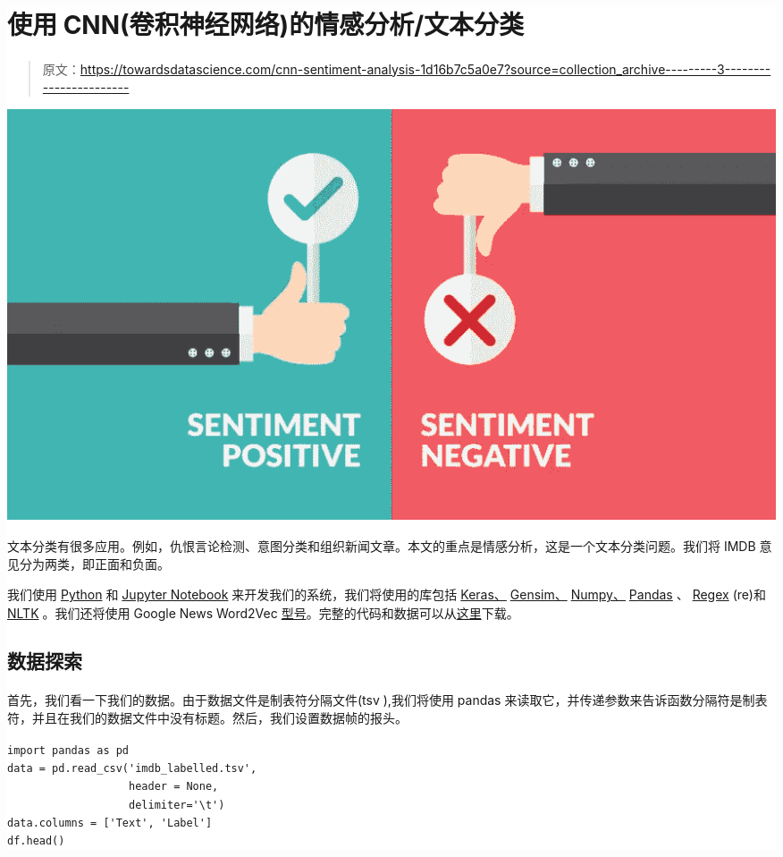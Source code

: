 # 使用 CNN(卷积神经网络)的情感分析/文本分类

> 原文：<https://towardsdatascience.com/cnn-sentiment-analysis-1d16b7c5a0e7?source=collection_archive---------3----------------------->

![](img/89e2487ad0e57edbb804a75677fbd2a3.png)

文本分类有很多应用。例如，仇恨言论检测、意图分类和组织新闻文章。本文的重点是情感分析，这是一个文本分类问题。我们将 IMDB 意见分为两类，即正面和负面。

我们使用 [Python](https://www.python.org/) 和 [Jupyter Notebook](http://jupyter.org/) 来开发我们的系统，我们将使用的库包括 [Keras、](https://keras.io/) [Gensim、](https://pypi.org/project/gensim/) [Numpy、](https://numpy.org/) [Pandas](https://pandas.pydata.org/) 、 [Regex](https://docs.python.org/2/library/re.html) (re)和 [NLTK](https://www.nltk.org/) 。我们还将使用 Google News Word2Vec [型号](https://github.com/mmihaltz/word2vec-GoogleNews-vectors)。完整的代码和数据可以从[这里](https://github.com/saadarshad102/Sentiment-Analysis-CNN)下载。

## 数据探索

首先，我们看一下我们的数据。由于数据文件是制表符分隔文件(tsv ),我们将使用 pandas 来读取它，并传递参数来告诉函数分隔符是制表符，并且在我们的数据文件中没有标题。然后，我们设置数据帧的报头。

```
import pandas as pd
data = pd.read_csv('imdb_labelled.tsv', 
                   header = None, 
                   delimiter='\t')
data.columns = ['Text', 'Label']
df.head()
```
